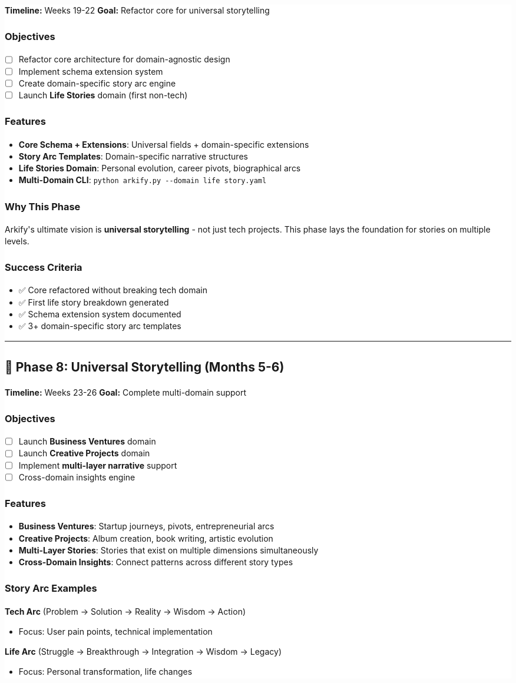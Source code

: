 **Timeline:** Weeks 19-22
**Goal:** Refactor core for universal storytelling

### Objectives
- [ ] Refactor core architecture for domain-agnostic design
- [ ] Implement schema extension system
- [ ] Create domain-specific story arc engine
- [ ] Launch **Life Stories** domain (first non-tech)

### Features
- **Core Schema + Extensions**: Universal fields + domain-specific extensions
- **Story Arc Templates**: Domain-specific narrative structures
- **Life Stories Domain**: Personal evolution, career pivots, biographical arcs
- **Multi-Domain CLI**: `python arkify.py --domain life story.yaml`

### Why This Phase
Arkify's ultimate vision is **universal storytelling** - not just tech projects. This phase lays the foundation for stories on multiple levels.

### Success Criteria
- ✅ Core refactored without breaking tech domain
- ✅ First life story breakdown generated
- ✅ Schema extension system documented
- ✅ 3+ domain-specific story arc templates

---

## 🎨 Phase 8: Universal Storytelling (Months 5-6)

**Timeline:** Weeks 23-26
**Goal:** Complete multi-domain support

### Objectives
- [ ] Launch **Business Ventures** domain
- [ ] Launch **Creative Projects** domain
- [ ] Implement **multi-layer narrative** support
- [ ] Cross-domain insights engine

### Features
- **Business Ventures**: Startup journeys, pivots, entrepreneurial arcs
- **Creative Projects**: Album creation, book writing, artistic evolution
- **Multi-Layer Stories**: Stories that exist on multiple dimensions simultaneously
- **Cross-Domain Insights**: Connect patterns across different story types

### Story Arc Examples

**Tech Arc** (Problem → Solution → Reality → Wisdom → Action)
- Focus: User pain points, technical implementation

**Life Arc** (Struggle → Breakthrough → Integration → Wisdom → Legacy)
- Focus: Personal transformation, life changes
